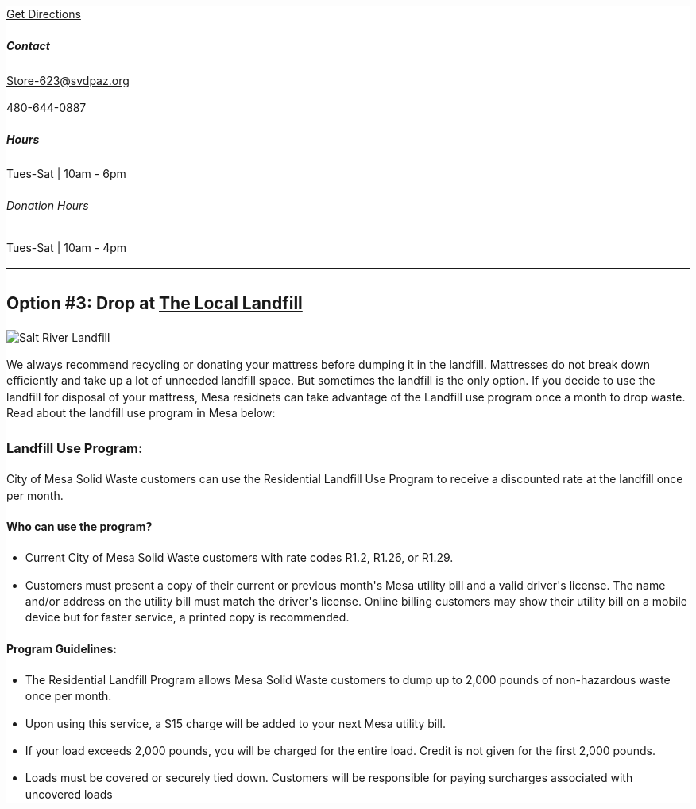 [Get Directions](https://www.google.com/maps?q=St.%20Vincent%20de%20Paul%20Thrift%20Store%20-%20Mesa&lsig=AB86z5V9o9GQIuagAWs7A94AlUUT&um=1&ie=UTF-8&sa=X&ved=2ahUKEwi3mq_89v_3AhUiSzABHQZCANoQ_AUoAXoECAIQAw)

##### Contact

Store-623@svdpaz.org

480-644-0887

##### Hours

Tues-Sat | 10am - 6pm

###### Donation Hours

Tues-Sat | 10am - 4pm

* * *

## Option #3: Drop at [The Local Landfill](https://www.mesaaz.gov/residents/trash-recycling/trash-recycling-for-single-family-homes/landfill-use-program)

![Salt River Landfill](/filtered-images/638121436534000000)

We always recommend recycling or donating your mattress before dumping it in the landfill. Mattresses do not break down efficiently and take up a lot of unneeded landfill space. But sometimes the landfill is the only option. If you decide to use the landfill for disposal of your mattress, Mesa residnets can take advantage of the Landfill use program once a month to drop waste. Read about the landfill use program in Mesa below:

### Landfill Use Program:

City of Mesa Solid Waste customers can use the Residential Landfill Use Program to receive a discounted rate at the landfill once per month.

#### Who can use the program?

- Current City of Mesa Solid Waste customers with rate codes R1.2, R1.26, or R1.29.

- Customers must present a copy of their current or previous month's Mesa utility bill and a valid driver's license. The name and/or address on the utility bill must match the driver's license. Online billing customers may show their utility bill on a mobile device but for faster service, a printed copy is recommended.

#### Program Guidelines:

- The Residential Landfill Program allows Mesa Solid Waste customers to dump up to 2,000 pounds of non-hazardous waste once per month.

- Upon using this service, a $15 charge will be added to your next Mesa utility bill.

- If your load exceeds 2,000 pounds, you will be charged for the entire load. Credit is not given for the first 2,000 pounds.

- Loads must be covered or securely tied down. Customers will be responsible for paying surcharges associated with uncovered loads
